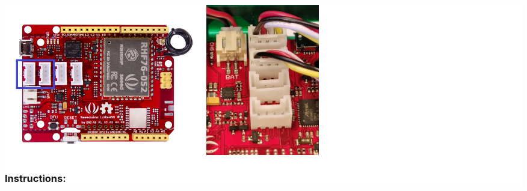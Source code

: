 <img src="documentation/7_1.png" height="250" /> <img src="documentation/7_2.jpg" height="250" />

### Instructions:
